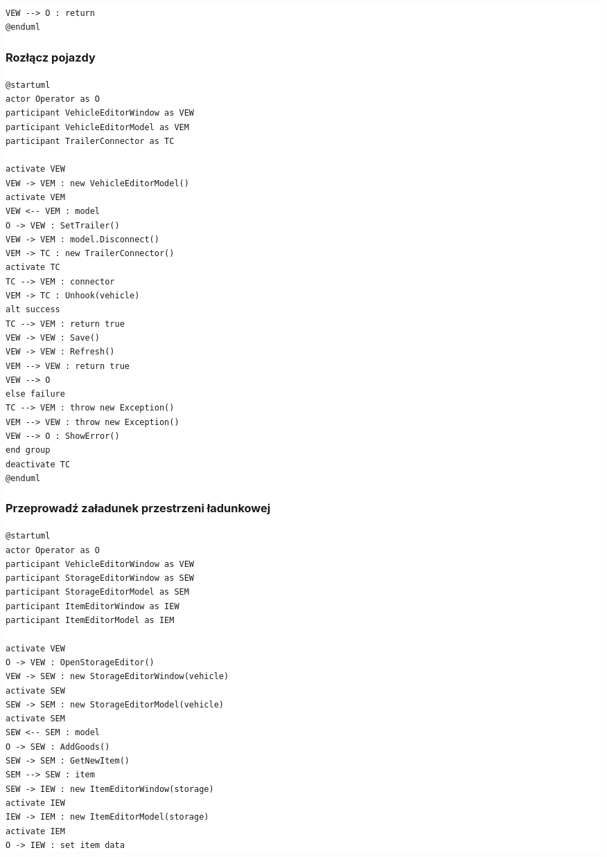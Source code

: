 ```plantuml
VEW --> O : return
@enduml
```

### Rozłącz pojazdy

```plantuml
@startuml
actor Operator as O
participant VehicleEditorWindow as VEW
participant VehicleEditorModel as VEM
participant TrailerConnector as TC

activate VEW
VEW -> VEM : new VehicleEditorModel()
activate VEM
VEW <-- VEM : model
O -> VEW : SetTrailer()
VEW -> VEM : model.Disconnect()
VEM -> TC : new TrailerConnector()
activate TC
TC --> VEM : connector
VEM -> TC : Unhook(vehicle)
alt success
TC --> VEM : return true
VEW -> VEW : Save()
VEW -> VEW : Refresh()
VEM --> VEW : return true
VEW --> O
else failure
TC --> VEM : throw new Exception()
VEM --> VEW : throw new Exception()
VEW --> O : ShowError()
end group
deactivate TC
@enduml
```

### Przeprowadź załadunek przestrzeni ładunkowej

```plantuml
@startuml
actor Operator as O
participant VehicleEditorWindow as VEW
participant StorageEditorWindow as SEW
participant StorageEditorModel as SEM
participant ItemEditorWindow as IEW
participant ItemEditorModel as IEM

activate VEW
O -> VEW : OpenStorageEditor()
VEW -> SEW : new StorageEditorWindow(vehicle)
activate SEW
SEW -> SEM : new StorageEditorModel(vehicle)
activate SEM
SEW <-- SEM : model
O -> SEW : AddGoods()
SEW -> SEM : GetNewItem()
SEM --> SEW : item
SEW -> IEW : new ItemEditorWindow(storage)
activate IEW
IEW -> IEM : new ItemEditorModel(storage)
activate IEM
O -> IEW : set item data
```